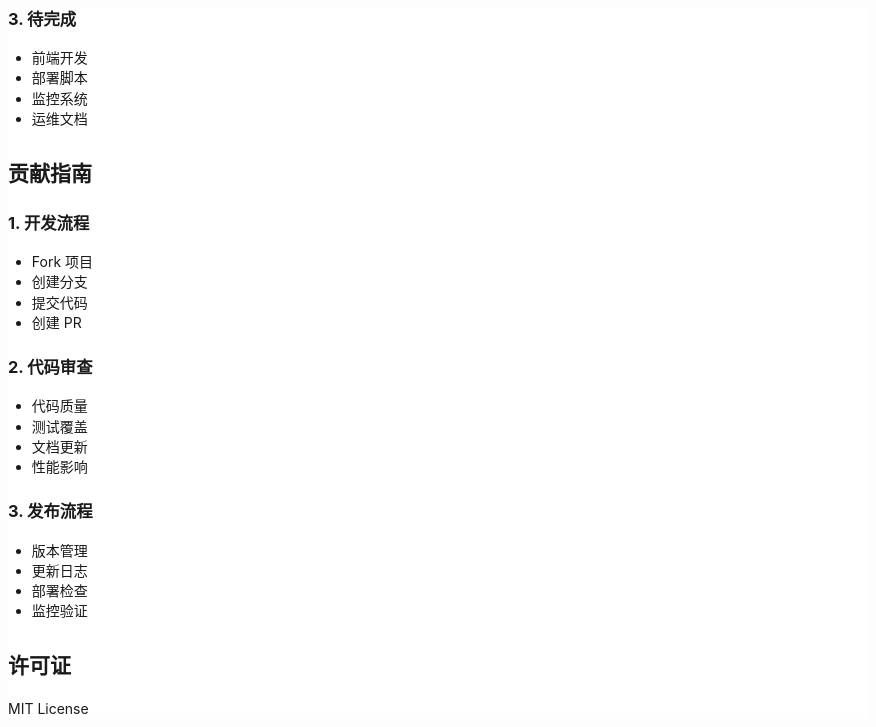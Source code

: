 ### 3. 待完成

- 前端开发
- 部署脚本
- 监控系统
- 运维文档

## 贡献指南

### 1. 开发流程

- Fork 项目
- 创建分支
- 提交代码
- 创建 PR

### 2. 代码审查

- 代码质量
- 测试覆盖
- 文档更新
- 性能影响

### 3. 发布流程

- 版本管理
- 更新日志
- 部署检查
- 监控验证

## 许可证

MIT License 